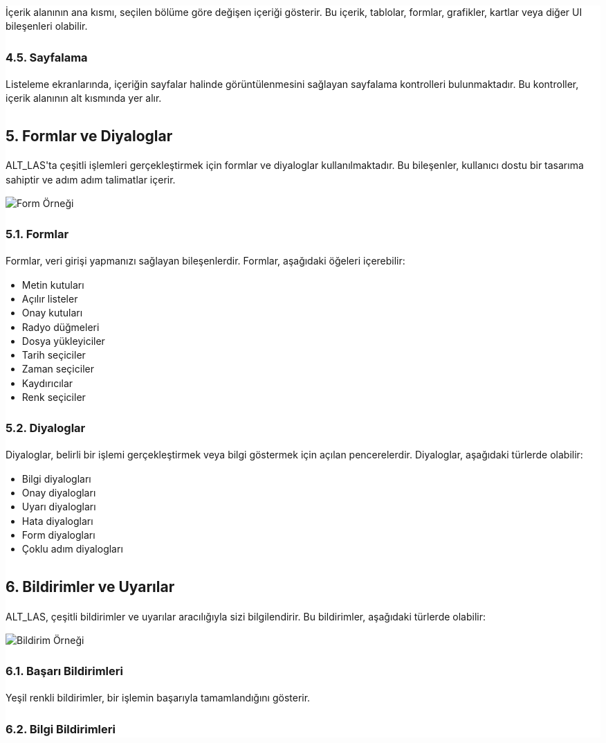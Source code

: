 İçerik alanının ana kısmı, seçilen bölüme göre değişen içeriği gösterir. Bu içerik, tablolar, formlar, grafikler, kartlar veya diğer UI bileşenleri olabilir.

### 4.5. Sayfalama

Listeleme ekranlarında, içeriğin sayfalar halinde görüntülenmesini sağlayan sayfalama kontrolleri bulunmaktadır. Bu kontroller, içerik alanının alt kısmında yer alır.

## 5. Formlar ve Diyaloglar

ALT_LAS'ta çeşitli işlemleri gerçekleştirmek için formlar ve diyaloglar kullanılmaktadır. Bu bileşenler, kullanıcı dostu bir tasarıma sahiptir ve adım adım talimatlar içerir.

![Form Örneği](../assets/form-example.png)

### 5.1. Formlar

Formlar, veri girişi yapmanızı sağlayan bileşenlerdir. Formlar, aşağıdaki öğeleri içerebilir:

- Metin kutuları
- Açılır listeler
- Onay kutuları
- Radyo düğmeleri
- Dosya yükleyiciler
- Tarih seçiciler
- Zaman seçiciler
- Kaydırıcılar
- Renk seçiciler

### 5.2. Diyaloglar

Diyaloglar, belirli bir işlemi gerçekleştirmek veya bilgi göstermek için açılan pencerelerdir. Diyaloglar, aşağıdaki türlerde olabilir:

- Bilgi diyalogları
- Onay diyalogları
- Uyarı diyalogları
- Hata diyalogları
- Form diyalogları
- Çoklu adım diyalogları

## 6. Bildirimler ve Uyarılar

ALT_LAS, çeşitli bildirimler ve uyarılar aracılığıyla sizi bilgilendirir. Bu bildirimler, aşağıdaki türlerde olabilir:

![Bildirim Örneği](../assets/notification-example.png)

### 6.1. Başarı Bildirimleri

Yeşil renkli bildirimler, bir işlemin başarıyla tamamlandığını gösterir.

### 6.2. Bilgi Bildirimleri
